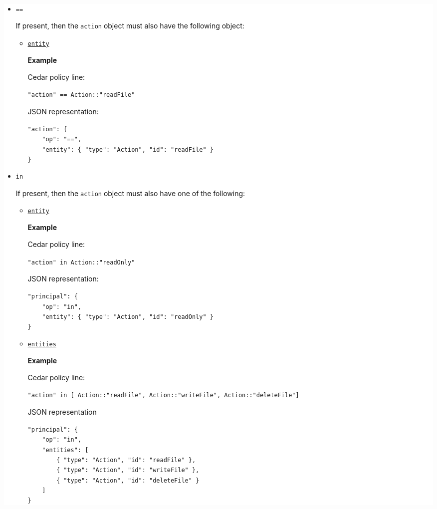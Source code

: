 * `==`  

    If present, then the `action` object must also have the following object:

  * [`entity`](#entity)

    **Example**
    
    Cedar policy line:
    
    `"action" == Action::"readFile"`
    
    JSON representation: 
    
    ```
    "action": {
        "op": "==",
        "entity": { "type": "Action", "id": "readFile" }
    }
    ```

* `in`

  If present, then the `action` object must also have one of the following:

  * [`entity`](#entity)

    **Example**
    
    Cedar policy line:
    
    `"action" in Action::"readOnly"`
    
    JSON representation:
    
    ```
    "principal": {
        "op": "in",
        "entity": { "type": "Action", "id": "readOnly" }
    }
    ```

  * [`entities`](#entities)
    
    **Example**
     
    Cedar policy line:
    
    `"action" in [ Action::"readFile", Action::"writeFile", Action::"deleteFile"]`
    
    JSON representation
    
    ```
    "principal": {
        "op": "in",
        "entities": [
            { "type": "Action", "id": "readFile" },
            { "type": "Action", "id": "writeFile" },
            { "type": "Action", "id": "deleteFile" }
        ]
    }
    ```
